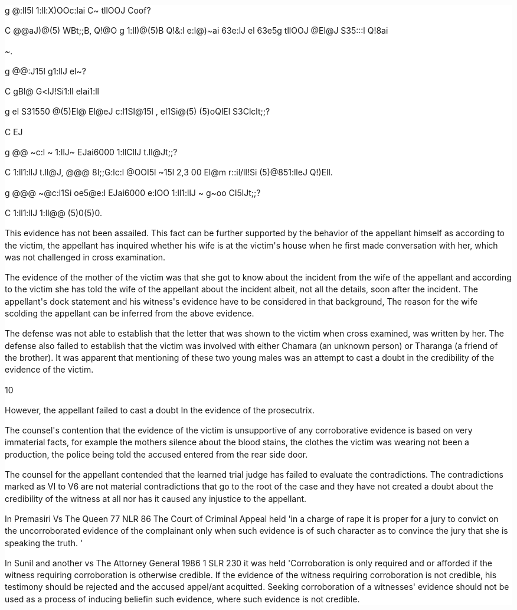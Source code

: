 g @:lI5l 1:ll:X)OOc:lai C~ tllOOJ Coof?

C @@aJ)@(5) WBt;;B, Q!@O g 1:ll)@(5)B Q!&:l e:l@)~ai 63e:lJ el 63e5g tllOOJ @El@J S35:::l Q!8ai

~.

g @@:J15l g1:llJ el~?

C gBl@ G<lJ!Si1:ll elai1:ll

g el S31550 @(5)El@ El@eJ c:l1Sl@15l , el1Si@(5) (5)oQlEl S3Clclt;;?

C EJ

g @@ ~c:l ~ 1:llJ~ EJai6000 1:llCllJ t.ll@Jt;;?

C 1:ll1:llJ t.ll@J, @@@ 8I;;G:lc:l @OOI5l ~15l 2,3 00 El@m r::il/ll!Si (5)@851:lleJ Q!)Ell.

g @@@ ~@c:l1Si oe5@e:l EJai6000 e:lOO 1:ll1:llJ ~ g~oo CI5lJt;;?

C 1:ll1:llJ 1:ll@@ (5)0(5)0.

This evidence has not been assailed. This fact can be further supported by the behavior of the appellant himself as according to the victim, the appellant has inquired whether his wife is at the victim's house when he first made conversation with her, which was not challenged in cross examination.

The evidence of the mother of the victim was that she got to know about the incident from the wife of the appellant and according to the victim she has told the wife of the appellant about the incident albeit, not all the details, soon after the incident. The appellant's dock statement and his witness's evidence have to be considered in that background, The reason for the wife scolding the appellant can be inferred from the above evidence.

The defense was not able to establish that the letter that was shown to the victim when cross examined, was written by her. The defense also failed to establish that the victim was involved with either Chamara (an unknown person) or Tharanga (a friend of the brother). It was apparent that mentioning of these two young males was an attempt to cast a doubt in the credibility of the evidence of the victim.

10

However, the appellant failed to cast a doubt In the evidence of the prosecutrix.

The counsel's contention that the evidence of the victim is unsupportive of any corroborative evidence is based on very immaterial facts, for example the mothers silence about the blood stains, the clothes the victim was wearing not been a production, the police being told the accused entered from the rear side door.

The counsel for the appellant contended that the learned trial judge has failed to evaluate the contradictions. The contradictions marked as VI to V6 are not material contradictions that go to the root of the case and they have not created a doubt about the credibility of the witness at all nor has it caused any injustice to the appellant.

In Premasiri Vs The Queen 77 NLR 86 The Court of Criminal Appeal held 'in a charge of rape it is proper for a jury to convict on the uncorroborated evidence of the complainant only when such evidence is of such character as to convince the jury that she is speaking the truth. '

In Sunil and another vs The Attorney General 1986 1 SLR 230 it was held 'Corroboration is only required and or afforded if the witness requiring corroboration is otherwise credible. If the evidence of the witness requiring corroboration is not credible, his testimony should be rejected and the accused appel/ant acquitted. Seeking corroboration of a witnesses' evidence should not be used as a process of inducing beliefin such evidence, where such evidence is not credible.
